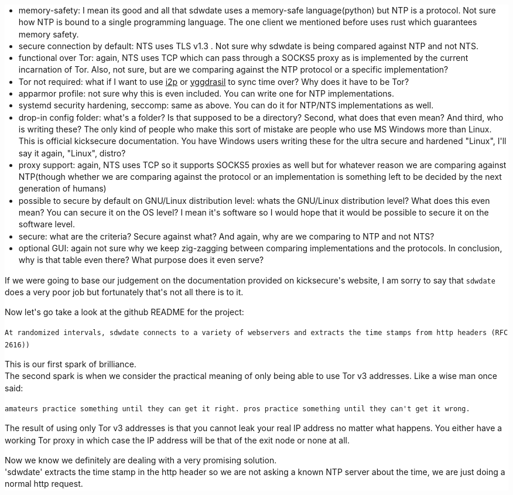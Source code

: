 - memory-safety: I mean its good and all that sdwdate uses a memory-safe language(python) but NTP is a protocol. Not sure how NTP is bound to a single programming language. The one client we mentioned before uses rust which guarantees memory safety.
- secure connection by default: NTS uses TLS v1.3 . Not sure why sdwdate is being compared against NTP and not NTS.
- functional over Tor: again, NTS uses TCP which can pass through a SOCKS5 proxy as is implemented by the current incarnation of Tor. Also, not sure, but are we comparing against the NTP protocol or a specific implementation?
- Tor not required: what if I want to use [i2p](https://github.com/PurpleI2P/i2pd) or [yggdrasil](https://github.com/yggdrasil-network/yggdrasil-go) to sync time over? Why does it have to be Tor?
- apparmor profile: not sure why this is even included. You can write one for NTP implementations.
- systemd security hardening, seccomp: same as above. You can do it for NTP/NTS implementations as well.
- drop-in config folder: what's a folder? Is that supposed to be a directory? Second, what does that even mean? And third, who is writing these? The only kind of people who make this sort of mistake are people who use MS Windows more than Linux. This is official kicksecure documentation. You have Windows users writing these for the ultra secure and hardened "Linux", I'll say it again, "Linux", distro?
- proxy support: again, NTS uses TCP so it supports SOCKS5 proxies as well but for whatever reason we are comparing against NTP(though whether we are comparing against the protocol or an implementation is something left to be decided by the next generation of humans)
- possible to secure by default on GNU/Linux distribution level: whats the GNU/Linux distribution level? What does this even mean? You can secure it on the OS level? I mean it's software so I would hope that it would be possible to secure it on the software level.
- secure: what are the criteria? Secure against what? And again, why are we comparing to NTP and not NTS?
- optional GUI: again not sure why we keep zig-zagging between comparing implementations and the protocols.
In conclusion, why is that table even there? What purpose does it even serve?

If we were going to base our judgement on the documentation provided on kicksecure's website, I am sorry to say that `sdwdate` does a very poor job but fortunately that's not all there is to it.<br/>

Now let's go take a look at the github README for the project:<br/>

```txt
At randomized intervals, sdwdate connects to a variety of webservers and extracts the time stamps from http headers (RFC 2616))
```

This is our first spark of brilliance.<br/>
The second spark is when we consider the practical meaning of only being able to use Tor v3 addresses. Like a wise man once said:<br/>

```txt
amateurs practice something until they can get it right. pros practice something until they can't get it wrong.
```

The result of using only Tor v3 addresses is that you cannot leak your real IP address no matter what happens. You either have a working Tor proxy in which case the IP address will be that of the exit node or none at all.

Now we know we definitely are dealing with a very promising solution.</br>
'sdwdate' extracts the time stamp in the http header so we are not asking a known NTP server about the time, we are just doing a normal http request.</br>
